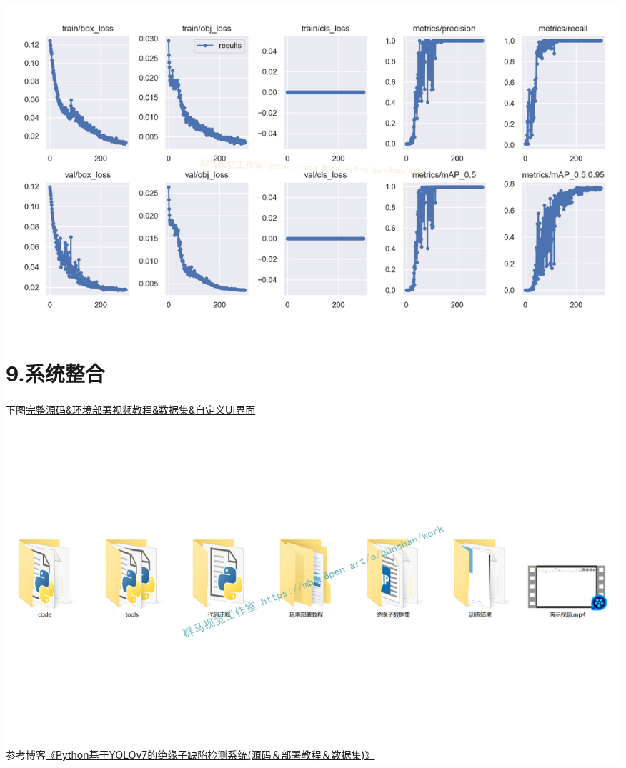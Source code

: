 ![results.png](d1db0f1fd491563dac90d0932cdecd42.png)



# 9.系统整合
下图[完整源码&环境部署视频教程&数据集&自定义UI界面](https://s.xiaocichang.com/s/8a7f96)
![5.png](866d081e8263c6e509c752f749300ecb.png)
参考博客[《Python基于YOLOv7的绝缘子缺陷检测系统(源码＆部署教程＆数据集)》](https://mbd.pub/o/qunma/work)
